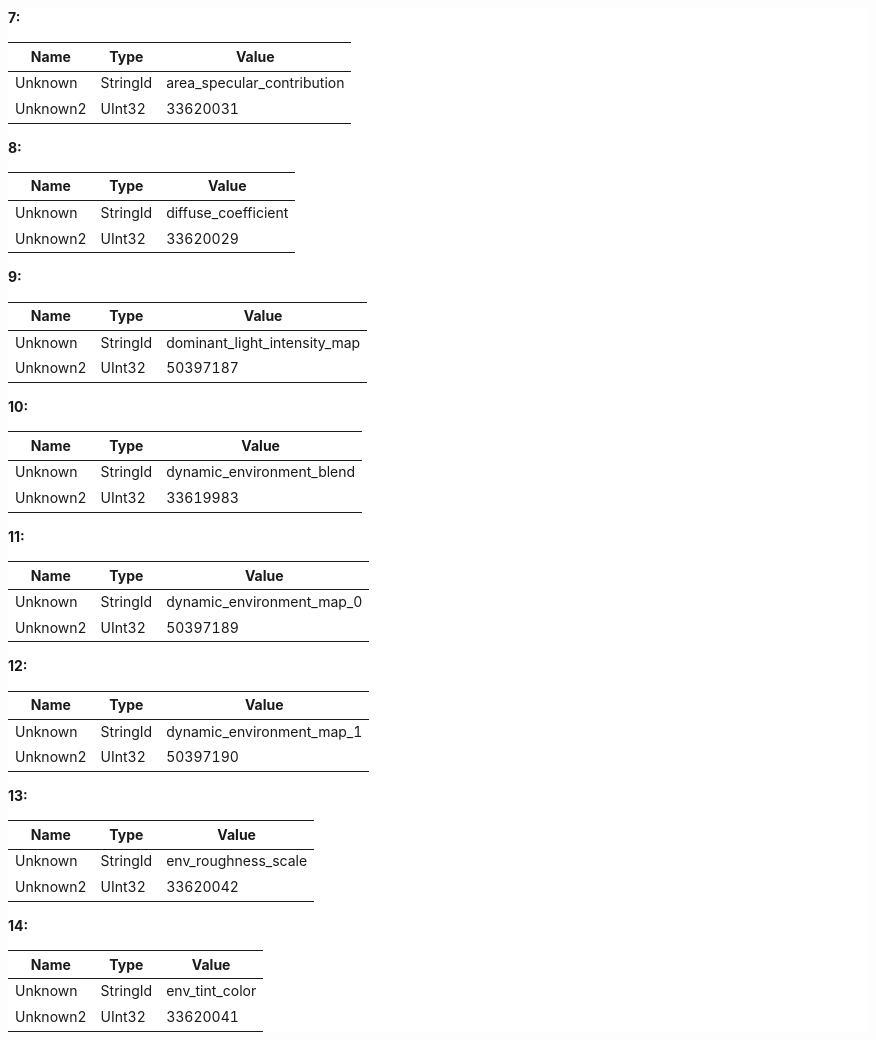 
**7:**

Name	| Type	| Value
---	|---	|---	|
Unknown	|StringId	|area_specular_contribution
Unknown2	|UInt32	|33620031


**8:**

Name	| Type	| Value
---	|---	|---	|
Unknown	|StringId	|diffuse_coefficient
Unknown2	|UInt32	|33620029


**9:**

Name	| Type	| Value
---	|---	|---	|
Unknown	|StringId	|dominant_light_intensity_map
Unknown2	|UInt32	|50397187


**10:**

Name	| Type	| Value
---	|---	|---	|
Unknown	|StringId	|dynamic_environment_blend
Unknown2	|UInt32	|33619983


**11:**

Name	| Type	| Value
---	|---	|---	|
Unknown	|StringId	|dynamic_environment_map_0
Unknown2	|UInt32	|50397189


**12:**

Name	| Type	| Value
---	|---	|---	|
Unknown	|StringId	|dynamic_environment_map_1
Unknown2	|UInt32	|50397190


**13:**

Name	| Type	| Value
---	|---	|---	|
Unknown	|StringId	|env_roughness_scale
Unknown2	|UInt32	|33620042


**14:**

Name	| Type	| Value
---	|---	|---	|
Unknown	|StringId	|env_tint_color
Unknown2	|UInt32	|33620041
